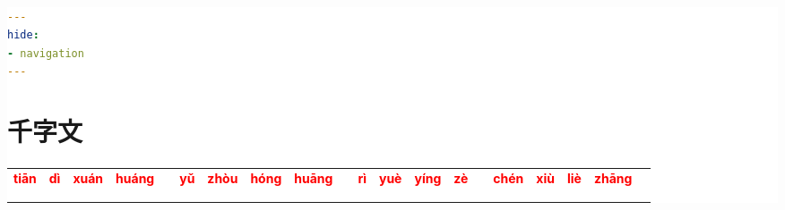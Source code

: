 ```yaml
---
hide:
- navigation
---
```

# 千字文
<style>
.no-border-collapse {
border: none;
border-collapse: collapse;
}
.no-border-collapse td, .no-border-collapse th {
border: none;
}
</style>
<table class="no-border-collapse">
<tbody>
		<tr style="text-align: center;">
			<td style="color: red;">
				<strong>tiān</strong></td>
			<td style="color: red;">
				<strong>dì</strong></td>
			<td style="color: red;">
				<strong>xuán</strong></td>
			<td style="color: red;">
				<strong>huáng</strong></td>
			<td style="color: red;">
				<strong></strong></td>
			<td style="color: red;">
				<strong>yǔ</strong></td>
			<td style="color: red;">
				<strong>zhòu</strong></td>
			<td style="color: red;">
				<strong>hóng</strong></td>
			<td style="color: red;">
				<strong>huāng</strong></td>
			<td style="color: red;">
				<strong></strong></td>
			<td style="color: red;">
				<strong>rì</strong></td>
			<td style="color: red;">
				<strong>yuè</strong></td>
			<td style="color: red;">
				<strong>yíng</strong></td>
			<td style="color: red;">
				<strong>zè</strong></td>
			<td style="color: red;">
				<strong></strong></td>
			<td style="color: red;">
				<strong>chén</strong></td>
			<td style="color: red;">
				<strong>xiù</strong></td>
			<td style="color: red;">
				<strong>liè</strong></td>
			<td style="color: red;">
				<strong>zhāng</strong></td>
			<td style="color: red;">
				<strong></strong></td>
		</tr>
		<tr style="text-align: center;">
			<td style="color: blue;font-size:30px;">